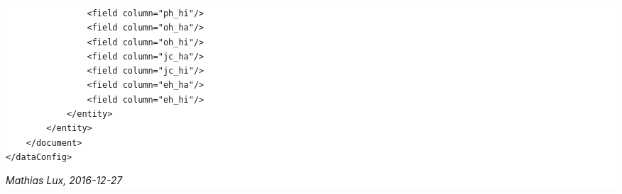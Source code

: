                     <field column="ph_hi"/>
                    <field column="oh_ha"/>
                    <field column="oh_hi"/>
                    <field column="jc_ha"/>
                    <field column="jc_hi"/>
                    <field column="eh_ha"/>
                    <field column="eh_hi"/>
                </entity>
            </entity>
        </document>
    </dataConfig>

*Mathias Lux, 2016-12-27*
